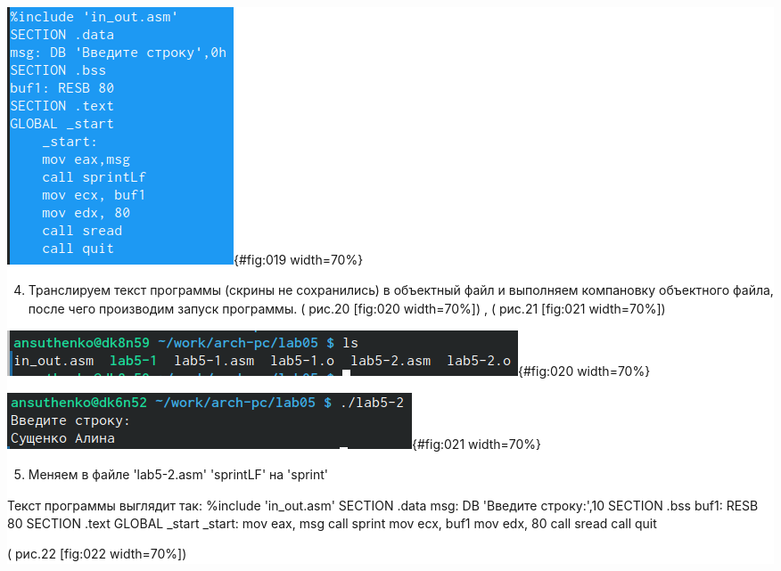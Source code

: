 
![Рис.19 Сам текст файла ](image/19.png){#fig:019 width=70%}


4. Транслируем текст программы (скрины не сохранились) в объектный файл и выполняем компановку объектного файла, после чего производим запуск программы. ( рис.20 [fig:020 width=70%]) , ( рис.21 [fig:021 width=70%])

![Рис.20 Проверка наличия файлов ](image/20.png){#fig:020 width=70%}


![Рис.21 Запуск файла ](image/21.png){#fig:021 width=70%}

5. Меняем в файле 'lab5-2.asm' 'sprintLF' на 'sprint' 

Текст программы выглядит так: 
%include 'in_out.asm'
SECTION .data
msg: DB 'Введите строку:',10
SECTION .bss
buf1: RESB 80
SECTION .text
GLOBAL _start
_start:
mov eax, msg
call sprint
mov ecx, buf1
mov edx, 80
call sread
call quit

( рис.22 [fig:022 width=70%])
